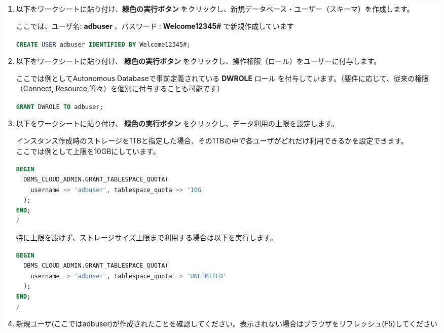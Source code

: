 1. 以下をワークシートに貼り付け、**緑色の実行ボタン** をクリックし、新規データベース・ユーザー（スキーマ）を作成します。

    ここでは、ユーザ名: **adbuser** 、パスワード : **Welcome12345#** で新規作成しています

    ```sql
    CREATE USER adbuser IDENTIFIED BY Welcome12345#;
    ```

1.  以下をワークシートに貼り付け、 **緑色の実行ボタン** をクリックし、操作権限（ロール）をユーザーに付与します。

    ここでは例としてAutonomous Databaseで事前定義されている **DWROLE** ロール を付与しています。（要件に応じて、従来の権限（Connect, Resource,等々）を個別に付与することも可能です）

    ```sql
    GRANT DWROLE TO adbuser;
    ```

1. 以下をワークシートに貼り付け、 **緑色の実行ボタン** をクリックし、データ利用の上限を設定します。

    インスタンス作成時のストレージを1TBと指定した場合、その1TBの中で各ユーザがどれだけ利用できるかを設定できます。
    <br>ここでは例として上限を10GBにしています。

    ```sql
    BEGIN
      DBMS_CLOUD_ADMIN.GRANT_TABLESPACE_QUOTA(
        username => 'adbuser', tablespace_quota => '10G'
      );
    END;
    /
    ```

    特に上限を設けず、ストレージサイズ上限まで利用する場合は以下を実行します。

    ```sql
    BEGIN
      DBMS_CLOUD_ADMIN.GRANT_TABLESPACE_QUOTA(
        username => 'adbuser', tablespace_quota => 'UNLIMITED'
      );
    END;
    /
    ```

1. 新規ユーザ(ここではadbuser)が作成されたことを確認してください。表示されない場合はブラウザをリフレッシュ(F5)してください
